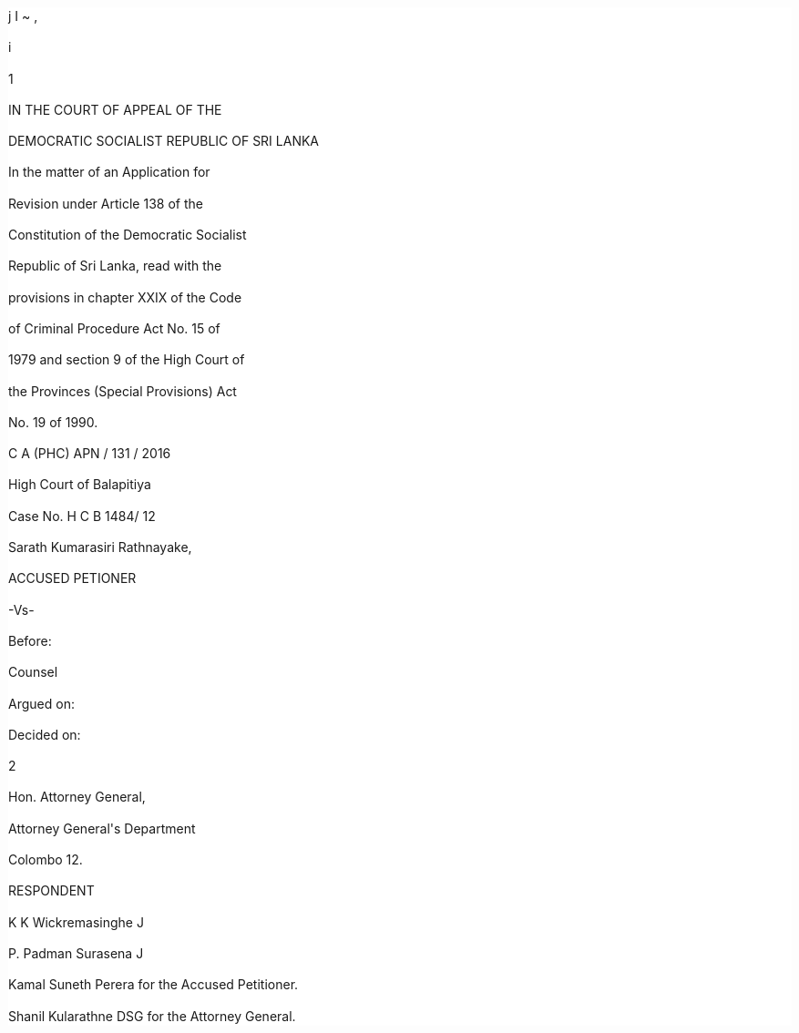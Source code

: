 j I ~ ,

i

1

IN THE COURT OF APPEAL OF THE

DEMOCRATIC SOCIALIST REPUBLIC OF SRI LANKA

In the matter of an Application for

Revision under Article 138 of the

Constitution of the Democratic Socialist

Republic of Sri Lanka, read with the

provisions in chapter XXIX of the Code

of Criminal Procedure Act No. 15 of

1979 and section 9 of the High Court of

the Provinces (Special Provisions) Act

No. 19 of 1990.

C A (PHC) APN / 131 / 2016

High Court of Balapitiya

Case No. H C B 1484/ 12

Sarath Kumarasiri Rathnayake,

ACCUSED PETIONER

-Vs-

Before:

Counsel

Argued on:

Decided on:

2

Hon. Attorney General,

Attorney General's Department

Colombo 12.

RESPONDENT

K K Wickremasinghe J

P. Padman Surasena J

Kamal Suneth Perera for the Accused Petitioner.

Shanil Kularathne DSG for the Attorney General.
